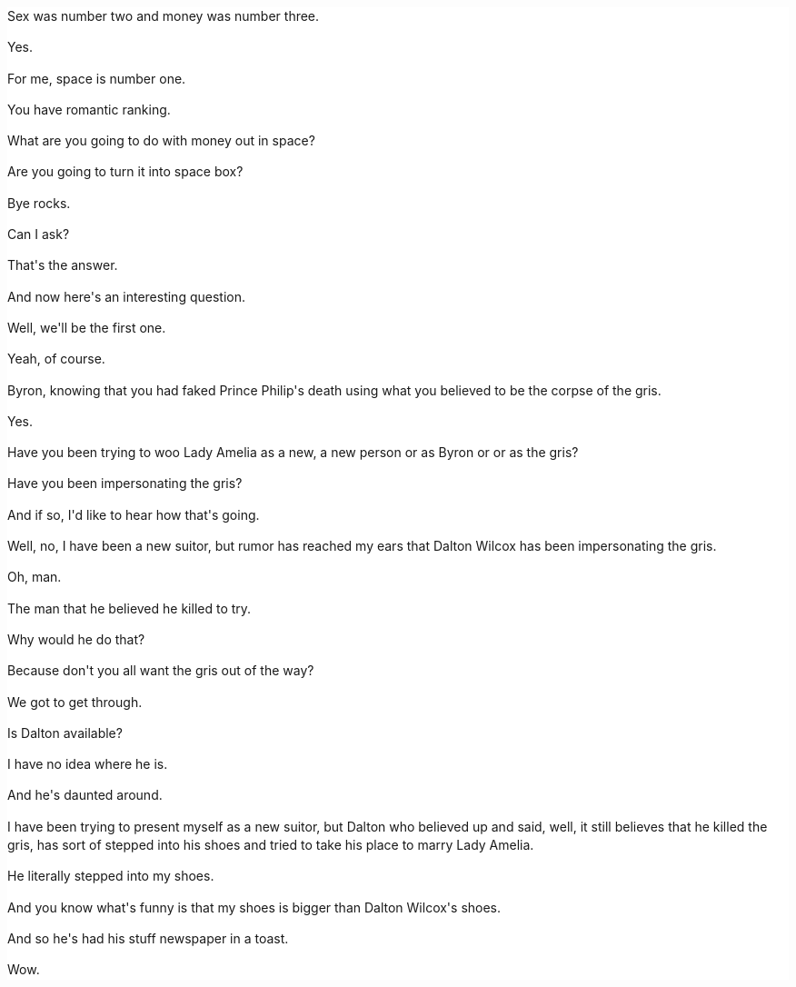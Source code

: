 Sex was number two and money was number three.

Yes.

For me, space is number one.

You have romantic ranking.

What are you going to do with money out in space?

Are you going to turn it into space box?

Bye rocks.

Can I ask?

That's the answer.

And now here's an interesting question.

Well, we'll be the first one.

Yeah, of course.

Byron, knowing that you had faked Prince Philip's death using what you believed to be the corpse of the gris.

Yes.

Have you been trying to woo Lady Amelia as a new, a new person or as Byron or or as the gris?

Have you been impersonating the gris?

And if so, I'd like to hear how that's going.

Well, no, I have been a new suitor, but rumor has reached my ears that Dalton Wilcox has been impersonating the gris.

Oh, man.

The man that he believed he killed to try.

Why would he do that?

Because don't you all want the gris out of the way?

We got to get through.

Is Dalton available?

I have no idea where he is.

And he's daunted around.

I have been trying to present myself as a new suitor, but Dalton who believed up and said, well, it still believes that he killed the gris, has sort of stepped into his shoes and tried to take his place to marry Lady Amelia.

He literally stepped into my shoes.

And you know what's funny is that my shoes is bigger than Dalton Wilcox's shoes.

And so he's had his stuff newspaper in a toast.

Wow.
